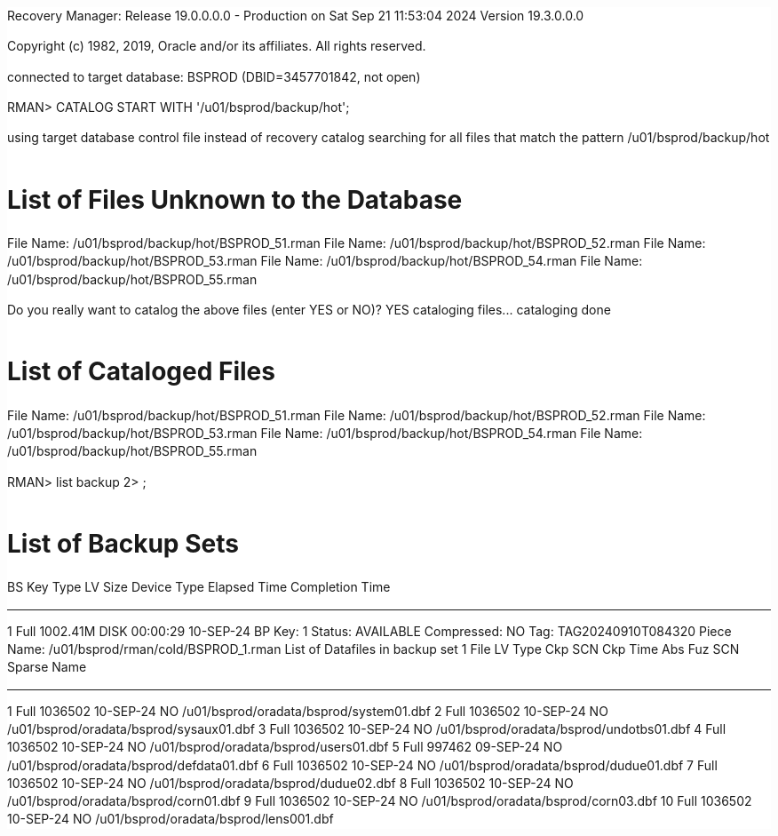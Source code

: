Recovery Manager: Release 19.0.0.0.0 - Production on Sat Sep 21 11:53:04 2024
Version 19.3.0.0.0

Copyright (c) 1982, 2019, Oracle and/or its affiliates.  All rights reserved.

connected to target database: BSPROD (DBID=3457701842, not open)

RMAN> CATALOG START WITH '/u01/bsprod/backup/hot';

using target database control file instead of recovery catalog
searching for all files that match the pattern /u01/bsprod/backup/hot

List of Files Unknown to the Database
=====================================
File Name: /u01/bsprod/backup/hot/BSPROD_51.rman
File Name: /u01/bsprod/backup/hot/BSPROD_52.rman
File Name: /u01/bsprod/backup/hot/BSPROD_53.rman
File Name: /u01/bsprod/backup/hot/BSPROD_54.rman
File Name: /u01/bsprod/backup/hot/BSPROD_55.rman

Do you really want to catalog the above files (enter YES or NO)? YES
cataloging files...
cataloging done

List of Cataloged Files
=======================
File Name: /u01/bsprod/backup/hot/BSPROD_51.rman
File Name: /u01/bsprod/backup/hot/BSPROD_52.rman
File Name: /u01/bsprod/backup/hot/BSPROD_53.rman
File Name: /u01/bsprod/backup/hot/BSPROD_54.rman
File Name: /u01/bsprod/backup/hot/BSPROD_55.rman

RMAN> list backup
2> ;


List of Backup Sets
===================


BS Key  Type LV Size       Device Type Elapsed Time Completion Time
------- ---- -- ---------- ----------- ------------ ---------------
1       Full    1002.41M   DISK        00:00:29     10-SEP-24
        BP Key: 1   Status: AVAILABLE  Compressed: NO  Tag: TAG20240910T084320
        Piece Name: /u01/bsprod/rman/cold/BSPROD_1.rman
  List of Datafiles in backup set 1
  File LV Type Ckp SCN    Ckp Time  Abs Fuz SCN Sparse Name
  ---- -- ---- ---------- --------- ----------- ------ ----
  1       Full 1036502    10-SEP-24              NO    /u01/bsprod/oradata/bsprod/system01.dbf
  2       Full 1036502    10-SEP-24              NO    /u01/bsprod/oradata/bsprod/sysaux01.dbf
  3       Full 1036502    10-SEP-24              NO    /u01/bsprod/oradata/bsprod/undotbs01.dbf
  4       Full 1036502    10-SEP-24              NO    /u01/bsprod/oradata/bsprod/users01.dbf
  5       Full 997462     09-SEP-24              NO    /u01/bsprod/oradata/bsprod/defdata01.dbf
  6       Full 1036502    10-SEP-24              NO    /u01/bsprod/oradata/bsprod/dudue01.dbf
  7       Full 1036502    10-SEP-24              NO    /u01/bsprod/oradata/bsprod/dudue02.dbf
  8       Full 1036502    10-SEP-24              NO    /u01/bsprod/oradata/bsprod/corn01.dbf
  9       Full 1036502    10-SEP-24              NO    /u01/bsprod/oradata/bsprod/corn03.dbf
  10      Full 1036502    10-SEP-24              NO    /u01/bsprod/oradata/bsprod/lens001.dbf
